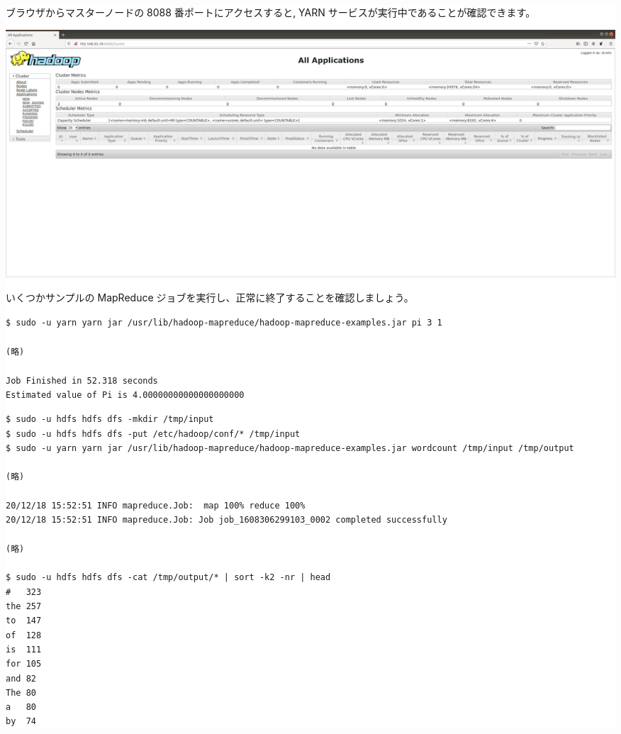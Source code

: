 ブラウザからマスターノードの 8088 番ポートにアクセスすると, YARN サービスが実行中であることが確認できます。

![resourcemanager-webui](/assets/2020-12-19-introducing-bigtop-1.5.0-1/resourcemanager-webui.png)

いくつかサンプルの MapReduce ジョブを実行し、正常に終了することを確認しましょう。

```
$ sudo -u yarn yarn jar /usr/lib/hadoop-mapreduce/hadoop-mapreduce-examples.jar pi 3 1

(略)

Job Finished in 52.318 seconds
Estimated value of Pi is 4.00000000000000000000
```

```
$ sudo -u hdfs hdfs dfs -mkdir /tmp/input
$ sudo -u hdfs hdfs dfs -put /etc/hadoop/conf/* /tmp/input
$ sudo -u yarn yarn jar /usr/lib/hadoop-mapreduce/hadoop-mapreduce-examples.jar wordcount /tmp/input /tmp/output

(略)

20/12/18 15:52:51 INFO mapreduce.Job:  map 100% reduce 100%
20/12/18 15:52:51 INFO mapreduce.Job: Job job_1608306299103_0002 completed successfully

(略)

$ sudo -u hdfs hdfs dfs -cat /tmp/output/* | sort -k2 -nr | head
#	323
the	257
to	147
of	128
is	111
for	105
and	82
The	80
a	80
by	74
```

